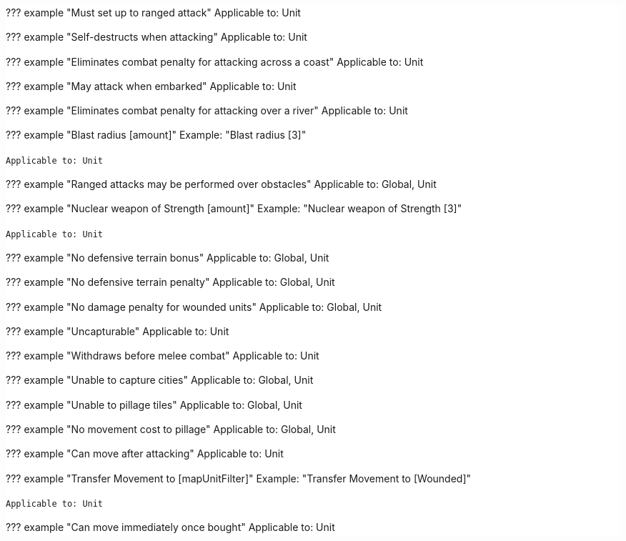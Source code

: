 ??? example  "Must set up to ranged attack"
	Applicable to: Unit

??? example  "Self-destructs when attacking"
	Applicable to: Unit

??? example  "Eliminates combat penalty for attacking across a coast"
	Applicable to: Unit

??? example  "May attack when embarked"
	Applicable to: Unit

??? example  "Eliminates combat penalty for attacking over a river"
	Applicable to: Unit

??? example  "Blast radius [amount]"
	Example: "Blast radius [3]"

	Applicable to: Unit

??? example  "Ranged attacks may be performed over obstacles"
	Applicable to: Global, Unit

??? example  "Nuclear weapon of Strength [amount]"
	Example: "Nuclear weapon of Strength [3]"

	Applicable to: Unit

??? example  "No defensive terrain bonus"
	Applicable to: Global, Unit

??? example  "No defensive terrain penalty"
	Applicable to: Global, Unit

??? example  "No damage penalty for wounded units"
	Applicable to: Global, Unit

??? example  "Uncapturable"
	Applicable to: Unit

??? example  "Withdraws before melee combat"
	Applicable to: Unit

??? example  "Unable to capture cities"
	Applicable to: Global, Unit

??? example  "Unable to pillage tiles"
	Applicable to: Global, Unit

??? example  "No movement cost to pillage"
	Applicable to: Global, Unit

??? example  "Can move after attacking"
	Applicable to: Unit

??? example  "Transfer Movement to [mapUnitFilter]"
	Example: "Transfer Movement to [Wounded]"

	Applicable to: Unit

??? example  "Can move immediately once bought"
	Applicable to: Unit
